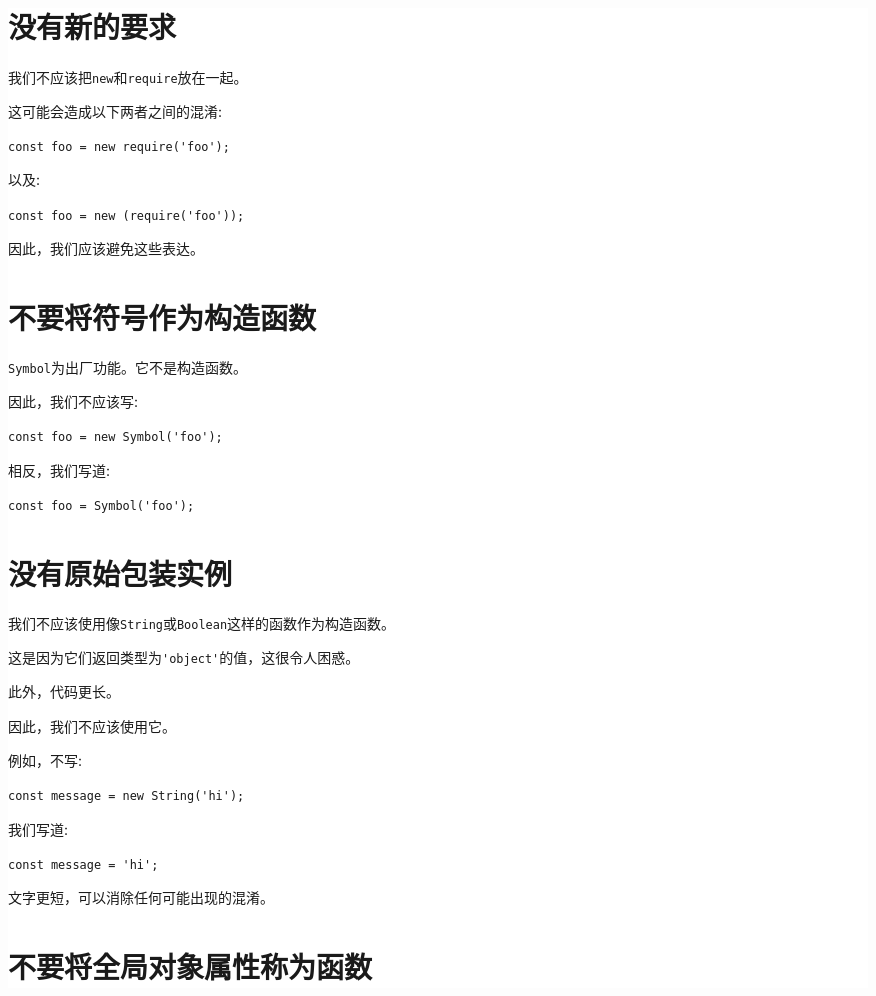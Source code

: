 # 没有新的要求

我们不应该把`new`和`require`放在一起。

这可能会造成以下两者之间的混淆:

```
const foo = new require('foo');
```

以及:

```
const foo = new (require('foo'));
```

因此，我们应该避免这些表达。

# 不要将符号作为构造函数

`Symbol`为出厂功能。它不是构造函数。

因此，我们不应该写:

```
const foo = new Symbol('foo');
```

相反，我们写道:

```
const foo = Symbol('foo');
```

# 没有原始包装实例

我们不应该使用像`String`或`Boolean`这样的函数作为构造函数。

这是因为它们返回类型为`'object'`的值，这很令人困惑。

此外，代码更长。

因此，我们不应该使用它。

例如，不写:

```
const message = new String('hi');
```

我们写道:

```
const message = 'hi';
```

文字更短，可以消除任何可能出现的混淆。

# 不要将全局对象属性称为函数
